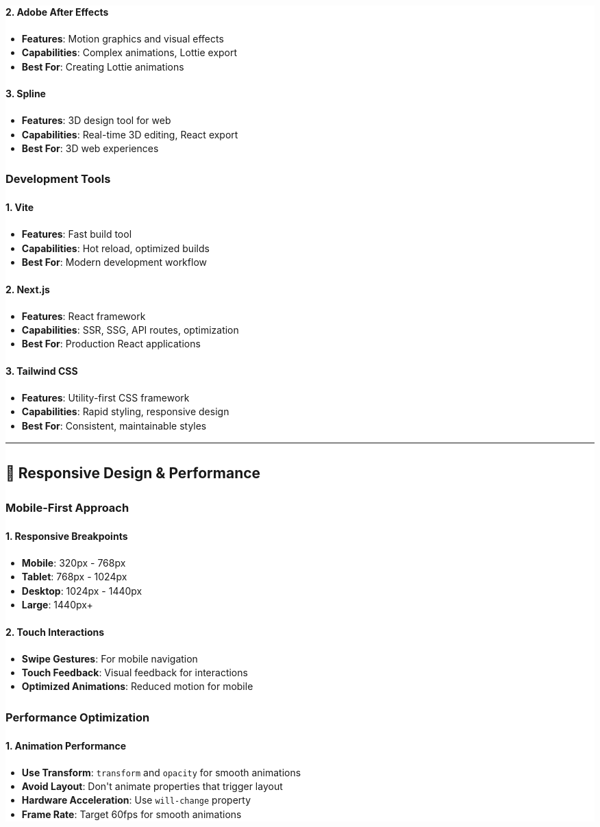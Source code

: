 #### **2. Adobe After Effects**
- **Features**: Motion graphics and visual effects
- **Capabilities**: Complex animations, Lottie export
- **Best For**: Creating Lottie animations

#### **3. Spline**
- **Features**: 3D design tool for web
- **Capabilities**: Real-time 3D editing, React export
- **Best For**: 3D web experiences

### **Development Tools**

#### **1. Vite**
- **Features**: Fast build tool
- **Capabilities**: Hot reload, optimized builds
- **Best For**: Modern development workflow

#### **2. Next.js**
- **Features**: React framework
- **Capabilities**: SSR, SSG, API routes, optimization
- **Best For**: Production React applications

#### **3. Tailwind CSS**
- **Features**: Utility-first CSS framework
- **Capabilities**: Rapid styling, responsive design
- **Best For**: Consistent, maintainable styles

---

## 📱 **Responsive Design & Performance**

### **Mobile-First Approach**

#### **1. Responsive Breakpoints**
- **Mobile**: 320px - 768px
- **Tablet**: 768px - 1024px
- **Desktop**: 1024px - 1440px
- **Large**: 1440px+

#### **2. Touch Interactions**
- **Swipe Gestures**: For mobile navigation
- **Touch Feedback**: Visual feedback for interactions
- **Optimized Animations**: Reduced motion for mobile

### **Performance Optimization**

#### **1. Animation Performance**
- **Use Transform**: `transform` and `opacity` for smooth animations
- **Avoid Layout**: Don't animate properties that trigger layout
- **Hardware Acceleration**: Use `will-change` property
- **Frame Rate**: Target 60fps for smooth animations
